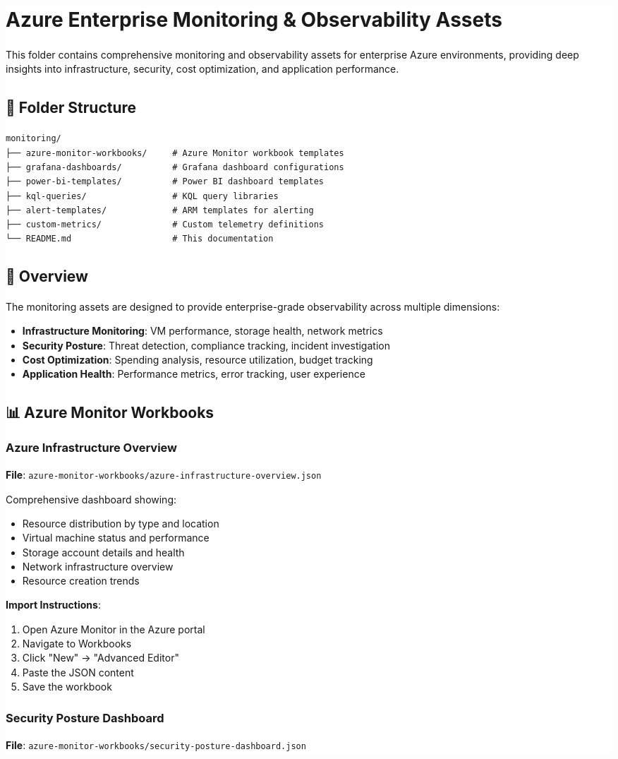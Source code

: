 # Azure Enterprise Monitoring & Observability Assets

This folder contains comprehensive monitoring and observability assets for enterprise Azure environments, providing deep insights into infrastructure, security, cost optimization, and application performance.

## 📁 Folder Structure

```
monitoring/
├── azure-monitor-workbooks/     # Azure Monitor workbook templates
├── grafana-dashboards/          # Grafana dashboard configurations
├── power-bi-templates/          # Power BI dashboard templates
├── kql-queries/                 # KQL query libraries
├── alert-templates/             # ARM templates for alerting
├── custom-metrics/              # Custom telemetry definitions
└── README.md                    # This documentation
```

## 🎯 Overview

The monitoring assets are designed to provide enterprise-grade observability across multiple dimensions:

- **Infrastructure Monitoring**: VM performance, storage health, network metrics
- **Security Posture**: Threat detection, compliance tracking, incident investigation
- **Cost Optimization**: Spending analysis, resource utilization, budget tracking
- **Application Health**: Performance metrics, error tracking, user experience

## 📊 Azure Monitor Workbooks

### Azure Infrastructure Overview
**File**: `azure-monitor-workbooks/azure-infrastructure-overview.json`

Comprehensive dashboard showing:
- Resource distribution by type and location
- Virtual machine status and performance
- Storage account details and health
- Network infrastructure overview
- Resource creation trends

**Import Instructions**:
1. Open Azure Monitor in the Azure portal
2. Navigate to Workbooks
3. Click "New" → "Advanced Editor"
4. Paste the JSON content
5. Save the workbook

### Security Posture Dashboard
**File**: `azure-monitor-workbooks/security-posture-dashboard.json`
